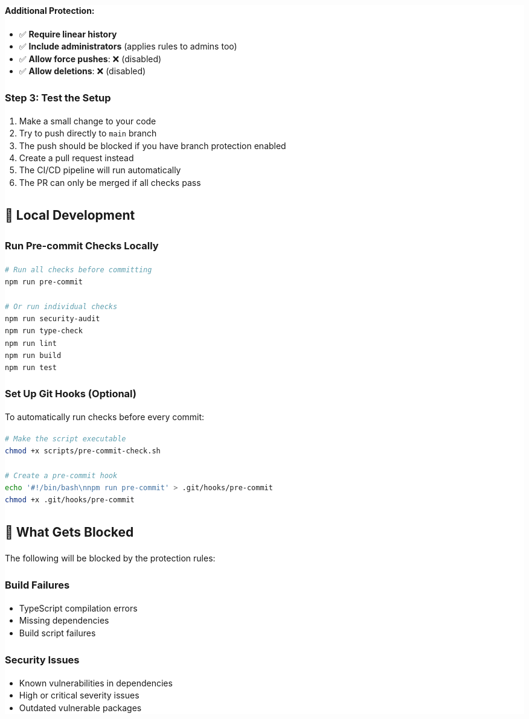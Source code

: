 #### Additional Protection:
- ✅ **Require linear history**
- ✅ **Include administrators** (applies rules to admins too)
- ✅ **Allow force pushes**: ❌ (disabled)
- ✅ **Allow deletions**: ❌ (disabled)

### Step 3: Test the Setup
1. Make a small change to your code
2. Try to push directly to `main` branch
3. The push should be blocked if you have branch protection enabled
4. Create a pull request instead
5. The CI/CD pipeline will run automatically
6. The PR can only be merged if all checks pass

## 🔧 Local Development

### Run Pre-commit Checks Locally
```bash
# Run all checks before committing
npm run pre-commit

# Or run individual checks
npm run security-audit
npm run type-check
npm run lint
npm run build
npm run test
```

### Set Up Git Hooks (Optional)
To automatically run checks before every commit:

```bash
# Make the script executable
chmod +x scripts/pre-commit-check.sh

# Create a pre-commit hook
echo '#!/bin/bash\nnpm run pre-commit' > .git/hooks/pre-commit
chmod +x .git/hooks/pre-commit
```

## 🚨 What Gets Blocked

The following will be blocked by the protection rules:

### Build Failures
- TypeScript compilation errors
- Missing dependencies
- Build script failures

### Security Issues
- Known vulnerabilities in dependencies
- High or critical severity issues
- Outdated vulnerable packages
